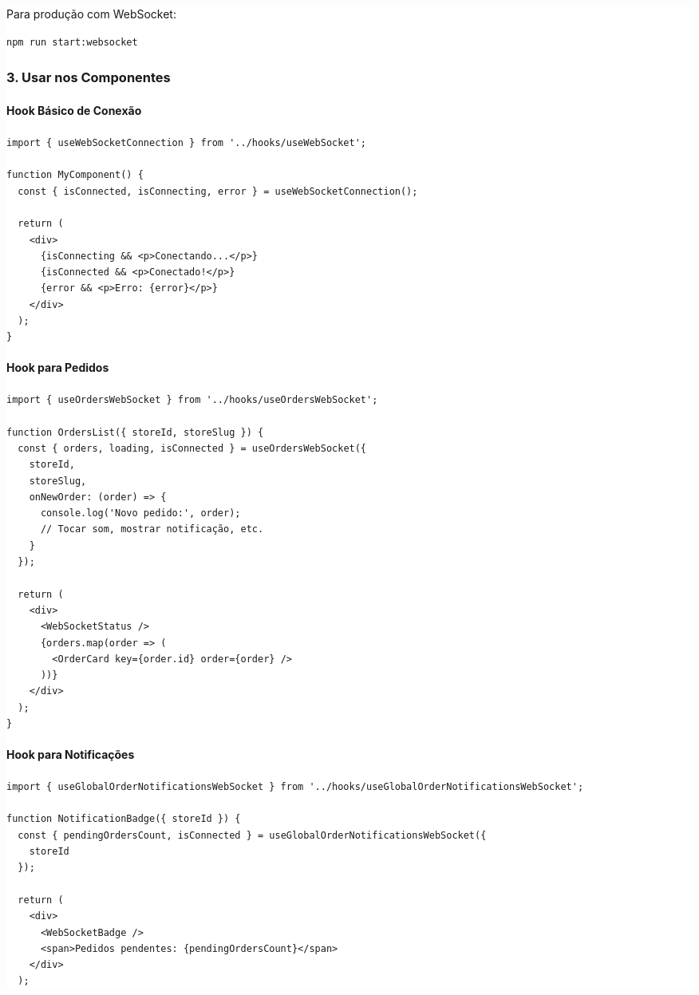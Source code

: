 Para produção com WebSocket:
```bash
npm run start:websocket
```

### 3. Usar nos Componentes

#### Hook Básico de Conexão
```tsx
import { useWebSocketConnection } from '../hooks/useWebSocket';

function MyComponent() {
  const { isConnected, isConnecting, error } = useWebSocketConnection();
  
  return (
    <div>
      {isConnecting && <p>Conectando...</p>}
      {isConnected && <p>Conectado!</p>}
      {error && <p>Erro: {error}</p>}
    </div>
  );
}
```

#### Hook para Pedidos
```tsx
import { useOrdersWebSocket } from '../hooks/useOrdersWebSocket';

function OrdersList({ storeId, storeSlug }) {
  const { orders, loading, isConnected } = useOrdersWebSocket({
    storeId,
    storeSlug,
    onNewOrder: (order) => {
      console.log('Novo pedido:', order);
      // Tocar som, mostrar notificação, etc.
    }
  });
  
  return (
    <div>
      <WebSocketStatus />
      {orders.map(order => (
        <OrderCard key={order.id} order={order} />
      ))}
    </div>
  );
}
```

#### Hook para Notificações
```tsx
import { useGlobalOrderNotificationsWebSocket } from '../hooks/useGlobalOrderNotificationsWebSocket';

function NotificationBadge({ storeId }) {
  const { pendingOrdersCount, isConnected } = useGlobalOrderNotificationsWebSocket({
    storeId
  });
  
  return (
    <div>
      <WebSocketBadge />
      <span>Pedidos pendentes: {pendingOrdersCount}</span>
    </div>
  );
```